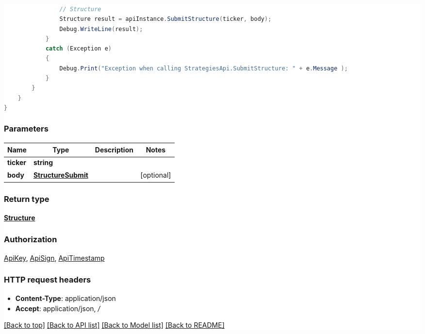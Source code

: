```csharp
                // Structure
                Structure result = apiInstance.SubmitStructure(ticker, body);
                Debug.WriteLine(result);
            }
            catch (Exception e)
            {
                Debug.Print("Exception when calling StrategiesApi.SubmitStructure: " + e.Message );
            }
        }
    }
}
```

### Parameters

Name | Type | Description  | Notes
------------- | ------------- | ------------- | -------------
 **ticker** | **string**|  | 
 **body** | [**StructureSubmit**](StructureSubmit.md)|  | [optional] 

### Return type

[**Structure**](Structure.md)

### Authorization

[ApiKey](../README.md#ApiKey), [ApiSign](../README.md#ApiSign), [ApiTimestamp](../README.md#ApiTimestamp)

### HTTP request headers

 - **Content-Type**: application/json
 - **Accept**: application/json, */*

[[Back to top]](#) [[Back to API list]](../README.md#documentation-for-api-endpoints) [[Back to Model list]](../README.md#documentation-for-models) [[Back to README]](../README.md)
